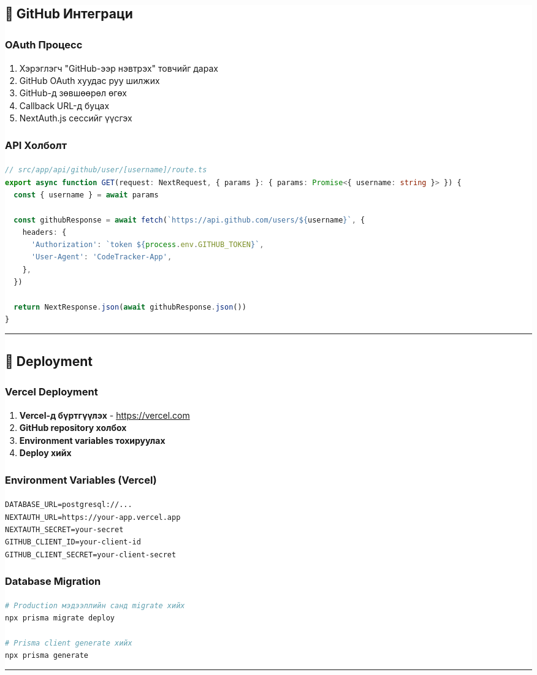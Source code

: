## 🔗 GitHub Интеграци

### OAuth Процесс
1. Хэрэглэгч "GitHub-ээр нэвтрэх" товчийг дарах
2. GitHub OAuth хуудас руу шилжих
3. GitHub-д зөвшөөрөл өгөх
4. Callback URL-д буцах
5. NextAuth.js сессийг үүсгэх

### API Холболт
```typescript
// src/app/api/github/user/[username]/route.ts
export async function GET(request: NextRequest, { params }: { params: Promise<{ username: string }> }) {
  const { username } = await params
  
  const githubResponse = await fetch(`https://api.github.com/users/${username}`, {
    headers: {
      'Authorization': `token ${process.env.GITHUB_TOKEN}`,
      'User-Agent': 'CodeTracker-App',
    },
  })
  
  return NextResponse.json(await githubResponse.json())
}
```

---

## 🚀 Deployment

### Vercel Deployment
1. **Vercel-д бүртгүүлэх** - https://vercel.com
2. **GitHub repository холбох**
3. **Environment variables тохируулах**
4. **Deploy хийх**

### Environment Variables (Vercel)
```
DATABASE_URL=postgresql://...
NEXTAUTH_URL=https://your-app.vercel.app
NEXTAUTH_SECRET=your-secret
GITHUB_CLIENT_ID=your-client-id
GITHUB_CLIENT_SECRET=your-client-secret
```

### Database Migration
```bash
# Production мэдээллийн санд migrate хийх
npx prisma migrate deploy

# Prisma client generate хийх
npx prisma generate
```

---